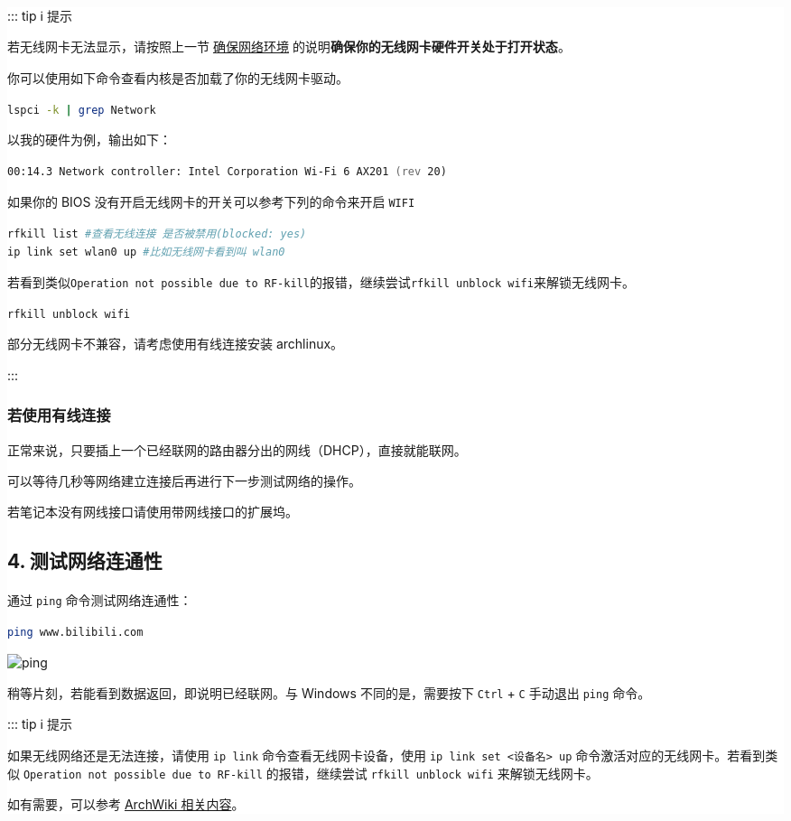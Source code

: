 ::: tip ℹ️ 提示

若无线网卡无法显示，请按照上一节 [确保网络环境](pre-install.md#_1-确保网络环境) 的说明**确保你的无线网卡硬件开关处于打开状态**。

你可以使用如下命令查看内核是否加载了你的无线网卡驱动。

```zsh
lspci -k | grep Network
```

以我的硬件为例，输出如下：

```zsh
00:14.3 Network controller: Intel Corporation Wi-Fi 6 AX201 (rev 20)
```

如果你的 BIOS 没有开启无线网卡的开关可以参考下列的命令来开启 `WIFI`

```zsh
rfkill list #查看无线连接 是否被禁用(blocked: yes)
ip link set wlan0 up #比如无线网卡看到叫 wlan0
```

若看到类似`Operation not possible due to RF-kill`的报错，继续尝试`rfkill unblock wifi`来解锁无线网卡。

```zsh
rfkill unblock wifi
```

部分无线网卡不兼容，请考虑使用有线连接安装 archlinux。

:::

### 若使用**有线连接**

正常来说，只要插上一个已经联网的路由器分出的网线（DHCP），直接就能联网。

可以等待几秒等网络建立连接后再进行下一步测试网络的操作。

若笔记本没有网线接口请使用带网线接口的扩展坞。

## 4. 测试网络连通性

通过 `ping` 命令测试网络连通性：

```zsh
ping www.bilibili.com
```

![ping](../../assets/guide/rookie/basic-install_ping.png)

稍等片刻，若能看到数据返回，即说明已经联网。与 Windows 不同的是，需要按下 `Ctrl` + `C` 手动退出 `ping` 命令。

::: tip ℹ️ 提示

如果无线网络还是无法连接，请使用 `ip link` 命令查看无线网卡设备，使用 `ip link set <设备名> up` 命令激活对应的无线网卡。若看到类似 `Operation not possible due to RF-kill` 的报错，继续尝试 `rfkill unblock wifi` 来解锁无线网卡。

如有需要，可以参考 [ArchWiki 相关内容](<https://wiki.archlinux.org/title/Network_configuration_(%E7%AE%80%E4%BD%93%E4%B8%AD%E6%96%87)/Wireless_(%E7%AE%80%E4%BD%93%E4%B8%AD%E6%96%87)#%E6%A3%80%E6%9F%A5%E8%AE%BE%E5%A4%87%E7%8A%B6%E6%80%81>)。
